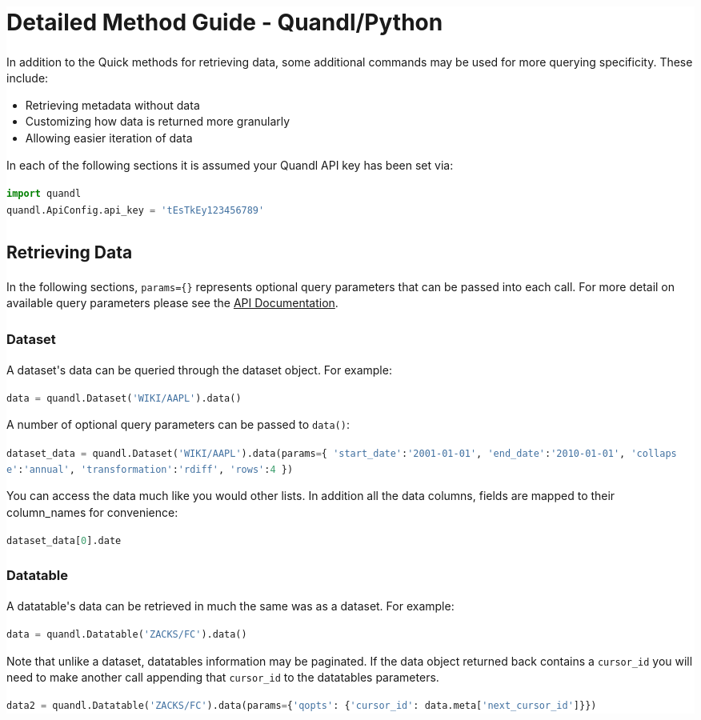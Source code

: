 # Detailed Method Guide - Quandl/Python

In addition to the Quick methods for retrieving data, some additional commands may be used for more querying specificity. These include:
 
* Retrieving metadata without data
* Customizing how data is returned more granularly
* Allowing easier iteration of data

In each of the following sections it is assumed your Quandl API key has been set via: 

```python
import quandl
quandl.ApiConfig.api_key = 'tEsTkEy123456789'
```

## Retrieving Data

In the following sections, `params={}` represents optional query parameters that can be passed into each call. For more detail on available query parameters please see the [API Documentation](https://www.quandl.com/docs/api).

### Dataset

A dataset's data can be queried through the dataset object. For example:

```python
data = quandl.Dataset('WIKI/AAPL').data()
```

A number of optional query parameters can be passed to `data()`:

```python
dataset_data = quandl.Dataset('WIKI/AAPL').data(params={ 'start_date':'2001-01-01', 'end_date':'2010-01-01', 'collapse':'annual', 'transformation':'rdiff', 'rows':4 })
```

You can access the data much like you would other lists. In addition all the data columns, fields are mapped to their column_names for convenience:

```python
dataset_data[0].date
```

### Datatable

A datatable's data can be retrieved in much the same was as a dataset. For example:

```python
data = quandl.Datatable('ZACKS/FC').data()
```

Note that unlike a dataset, datatables information may be paginated. If the data object returned back contains a `cursor_id` you will need to make another call appending that `cursor_id` to the datatables parameters.

```python
data2 = quandl.Datatable('ZACKS/FC').data(params={'qopts': {'cursor_id': data.meta['next_cursor_id']}})
```

